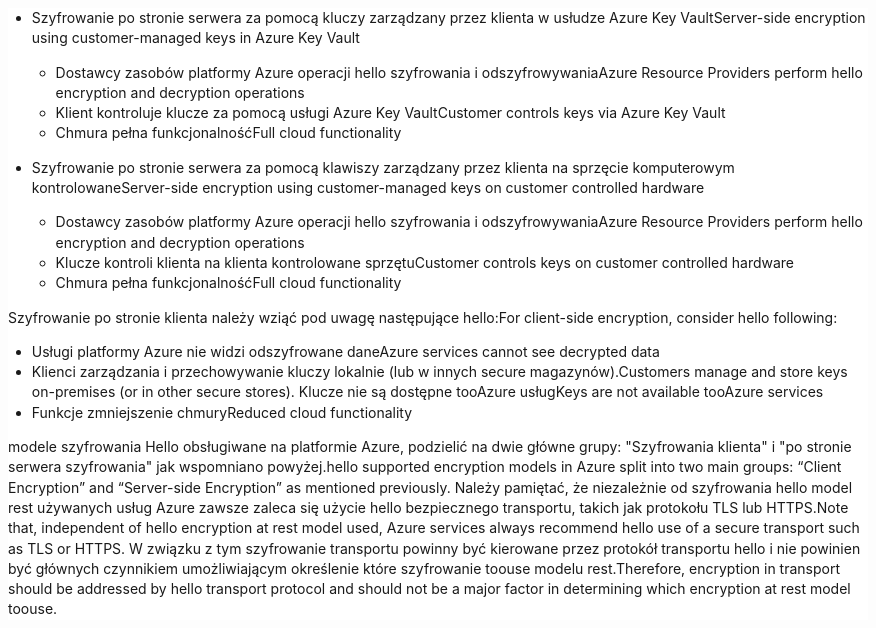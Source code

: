 - <span data-ttu-id="139bb-177">Szyfrowanie po stronie serwera za pomocą kluczy zarządzany przez klienta w usłudze Azure Key Vault</span><span class="sxs-lookup"><span data-stu-id="139bb-177">Server-side encryption using customer-managed keys in Azure Key Vault</span></span>
    - <span data-ttu-id="139bb-178">Dostawcy zasobów platformy Azure operacji hello szyfrowania i odszyfrowywania</span><span class="sxs-lookup"><span data-stu-id="139bb-178">Azure Resource Providers perform hello encryption and decryption operations</span></span>
    - <span data-ttu-id="139bb-179">Klient kontroluje klucze za pomocą usługi Azure Key Vault</span><span class="sxs-lookup"><span data-stu-id="139bb-179">Customer controls keys via Azure Key Vault</span></span>
    - <span data-ttu-id="139bb-180">Chmura pełna funkcjonalność</span><span class="sxs-lookup"><span data-stu-id="139bb-180">Full cloud functionality</span></span>

- <span data-ttu-id="139bb-181">Szyfrowanie po stronie serwera za pomocą klawiszy zarządzany przez klienta na sprzęcie komputerowym kontrolowane</span><span class="sxs-lookup"><span data-stu-id="139bb-181">Server-side encryption using customer-managed keys on customer controlled hardware</span></span>
    - <span data-ttu-id="139bb-182">Dostawcy zasobów platformy Azure operacji hello szyfrowania i odszyfrowywania</span><span class="sxs-lookup"><span data-stu-id="139bb-182">Azure Resource Providers perform hello encryption and decryption operations</span></span>
    - <span data-ttu-id="139bb-183">Klucze kontroli klienta na klienta kontrolowane sprzętu</span><span class="sxs-lookup"><span data-stu-id="139bb-183">Customer controls keys on customer controlled hardware</span></span>
    - <span data-ttu-id="139bb-184">Chmura pełna funkcjonalność</span><span class="sxs-lookup"><span data-stu-id="139bb-184">Full cloud functionality</span></span>

<span data-ttu-id="139bb-185">Szyfrowanie po stronie klienta należy wziąć pod uwagę następujące hello:</span><span class="sxs-lookup"><span data-stu-id="139bb-185">For client-side encryption, consider hello following:</span></span>

- <span data-ttu-id="139bb-186">Usługi platformy Azure nie widzi odszyfrowane dane</span><span class="sxs-lookup"><span data-stu-id="139bb-186">Azure services cannot see decrypted data</span></span>
- <span data-ttu-id="139bb-187">Klienci zarządzania i przechowywanie kluczy lokalnie (lub w innych secure magazynów).</span><span class="sxs-lookup"><span data-stu-id="139bb-187">Customers manage and store keys on-premises (or in other secure stores).</span></span> <span data-ttu-id="139bb-188">Klucze nie są dostępne tooAzure usług</span><span class="sxs-lookup"><span data-stu-id="139bb-188">Keys are not available tooAzure services</span></span>
- <span data-ttu-id="139bb-189">Funkcje zmniejszenie chmury</span><span class="sxs-lookup"><span data-stu-id="139bb-189">Reduced cloud functionality</span></span>

<span data-ttu-id="139bb-190">modele szyfrowania Hello obsługiwane na platformie Azure, podzielić na dwie główne grupy: "Szyfrowania klienta" i "po stronie serwera szyfrowania" jak wspomniano powyżej.</span><span class="sxs-lookup"><span data-stu-id="139bb-190">hello supported encryption models in Azure split into two main groups: “Client Encryption” and “Server-side Encryption” as mentioned previously.</span></span> <span data-ttu-id="139bb-191">Należy pamiętać, że niezależnie od szyfrowania hello model rest używanych usług Azure zawsze zaleca się użycie hello bezpiecznego transportu, takich jak protokołu TLS lub HTTPS.</span><span class="sxs-lookup"><span data-stu-id="139bb-191">Note that, independent of hello encryption at rest model used, Azure services always recommend hello use of a secure transport such as TLS or HTTPS.</span></span> <span data-ttu-id="139bb-192">W związku z tym szyfrowanie transportu powinny być kierowane przez protokół transportu hello i nie powinien być głównych czynnikiem umożliwiającym określenie które szyfrowanie toouse modelu rest.</span><span class="sxs-lookup"><span data-stu-id="139bb-192">Therefore, encryption in transport should be addressed by hello transport protocol and should not be a major factor in determining which encryption at rest model toouse.</span></span>
